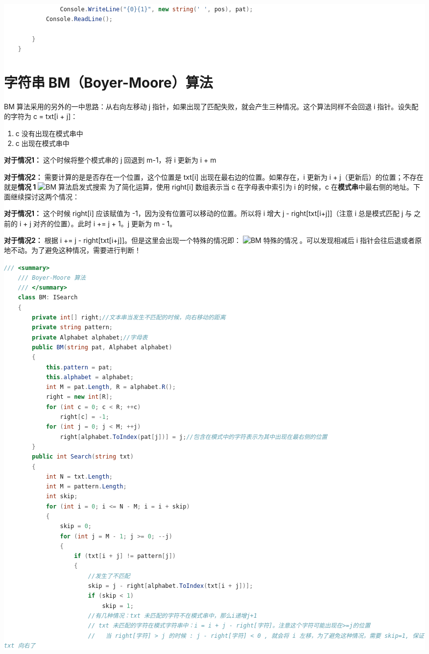 ```csharp
                Console.WriteLine("{0}{1}", new string(' ', pos), pat);
            Console.ReadLine();
            
        }
    }
```
# 字符串 BM（Boyer-Moore）算法
BM 算法采用的另外的一中思路：从右向左移动 j 指针，如果出现了匹配失败，就会产生三种情况。这个算法同样不会回退 i 指针。设失配的字符为 c = txt[i + j]：
1. c 没有出现在模式串中
2. c 出现在模式串中

**对于情况1：** 这个时候将整个模式串的 j 回退到 m-1，将 i 更新为 i + m

**对于情况2：** 需要计算的是是否存在一个位置，这个位置是 txt[i] 出现在最右边的位置。如果存在，i 更新为 i + j（更新后）的位置；不存在就是**情况 1**
![BM 算法启发式搜索](https://ddayzzz-blog.oss-cn-shenzhen.aliyuncs.com/articles/algs-substring-matching/bm-process-unmatching-char.png)
为了简化运算，使用 right[i] 数组表示当 c 在字母表中索引为 i 的时候，c 在**模式串**中最右侧的地址。下面继续探讨这两个情况：

**对于情况1：** 这个时候 right[i] 应该赋值为 -1，因为没有位置可以移动的位置。所以将 i 增大 j - right[txt[i+j]]（注意 i 总是模式匹配 j 与 之前的 i + j 对齐的位置）。此时 i += j + 1。j 更新为 m - 1。

**对于情况2：** 根据 i += j - right[txt[i+j]]。但是这里会出现一个特殊的情况即：
![BM 特殊的情况](https://ddayzzz-blog.oss-cn-shenzhen.aliyuncs.com/articles/algs-substring-matching/bm-special-pat.jpg) 。可以发现相减后 i 指针会往后退或者原地不动。为了避免这种情况，需要进行判断！
```csharp
/// <summary>
    /// Boyer-Moore 算法
    /// </summary>
    class BM: ISearch
    {
        private int[] right;//文本串当发生不匹配的时候，向右移动的距离
        private string pattern;
        private Alphabet alphabet;//字母表
        public BM(string pat, Alphabet alphabet)
        {
            this.pattern = pat;
            this.alphabet = alphabet;
            int M = pat.Length, R = alphabet.R();
            right = new int[R];
            for (int c = 0; c < R; ++c)
                right[c] = -1;
            for (int j = 0; j < M; ++j)
                right[alphabet.ToIndex(pat[j])] = j;//包含在模式中的字符表示为其中出现在最右侧的位置
        }
        public int Search(string txt)
        {
            int N = txt.Length;
            int M = pattern.Length;
            int skip;
            for (int i = 0; i <= N - M; i = i + skip)
            {
                skip = 0;
                for (int j = M - 1; j >= 0; --j)
                {
                    if (txt[i + j] != pattern[j])
                    {
                        //发生了不匹配
                        skip = j - right[alphabet.ToIndex(txt[i + j])];
                        if (skip < 1)
                            skip = 1;
                        //有几种情况：txt 未匹配的字符不在模式串中，那么i递增j+1
                        // txt 未匹配的字符在模式字符串中：i = i + j - right[字符]。注意这个字符可能出现在>=j的位置
                        //   当 right[字符] > j 的时候 : j - right[字符] < 0 , 就会将 i 左移，为了避免这种情况，需要 skip=1, 保证txt 向右了
```